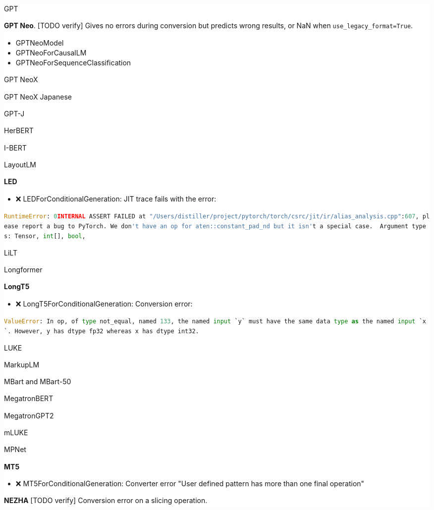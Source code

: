 GPT

**GPT Neo**. [TODO verify] Gives no errors during conversion but predicts wrong results, or NaN when `use_legacy_format=True`.

- GPTNeoModel
- GPTNeoForCausalLM
- GPTNeoForSequenceClassification

GPT NeoX

GPT NeoX Japanese

GPT-J

HerBERT

I-BERT

LayoutLM

**LED**

- ❌ LEDForConditionalGeneration: JIT trace fails with the error:

```python
RuntimeError: 0INTERNAL ASSERT FAILED at "/Users/distiller/project/pytorch/torch/csrc/jit/ir/alias_analysis.cpp":607, please report a bug to PyTorch. We don't have an op for aten::constant_pad_nd but it isn't a special case.  Argument types: Tensor, int[], bool,
```

LiLT

Longformer

**LongT5**

- ❌ LongT5ForConditionalGeneration: Conversion error:

```python
ValueError: In op, of type not_equal, named 133, the named input `y` must have the same data type as the named input `x`. However, y has dtype fp32 whereas x has dtype int32.
```

LUKE

MarkupLM

MBart and MBart-50

MegatronBERT

MegatronGPT2

mLUKE

MPNet

**MT5**

- ❌ MT5ForConditionalGeneration: Converter error "User defined pattern has more than one final operation"

**NEZHA** [TODO verify] Conversion error on a slicing operation.
